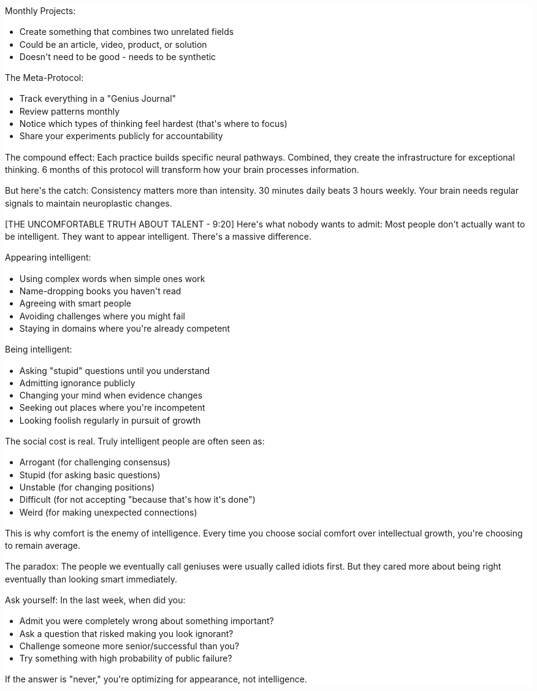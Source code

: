 Monthly Projects:
- Create something that combines two unrelated fields
- Could be an article, video, product, or solution
- Doesn't need to be good - needs to be synthetic

The Meta-Protocol:
- Track everything in a "Genius Journal"
- Review patterns monthly
- Notice which types of thinking feel hardest (that's where to focus)
- Share your experiments publicly for accountability

The compound effect: Each practice builds specific neural pathways. Combined, they create the infrastructure for exceptional thinking. 6 months of this protocol will transform how your brain processes information.

But here's the catch: Consistency matters more than intensity. 30 minutes daily beats 3 hours weekly. Your brain needs regular signals to maintain neuroplastic changes.

[THE UNCOMFORTABLE TRUTH ABOUT TALENT - 9:20]
Here's what nobody wants to admit: Most people don't actually want to be intelligent. They want to appear intelligent. There's a massive difference.

Appearing intelligent:
- Using complex words when simple ones work
- Name-dropping books you haven't read
- Agreeing with smart people
- Avoiding challenges where you might fail
- Staying in domains where you're already competent

Being intelligent:
- Asking "stupid" questions until you understand
- Admitting ignorance publicly
- Changing your mind when evidence changes
- Seeking out places where you're incompetent
- Looking foolish regularly in pursuit of growth

The social cost is real. Truly intelligent people are often seen as:
- Arrogant (for challenging consensus)
- Stupid (for asking basic questions)
- Unstable (for changing positions)
- Difficult (for not accepting "because that's how it's done")
- Weird (for making unexpected connections)

This is why comfort is the enemy of intelligence. Every time you choose social comfort over intellectual growth, you're choosing to remain average.

The paradox: The people we eventually call geniuses were usually called idiots first. But they cared more about being right eventually than looking smart immediately.

Ask yourself: In the last week, when did you:
- Admit you were completely wrong about something important?
- Ask a question that risked making you look ignorant?
- Challenge someone more senior/successful than you?
- Try something with high probability of public failure?

If the answer is "never," you're optimizing for appearance, not intelligence.
